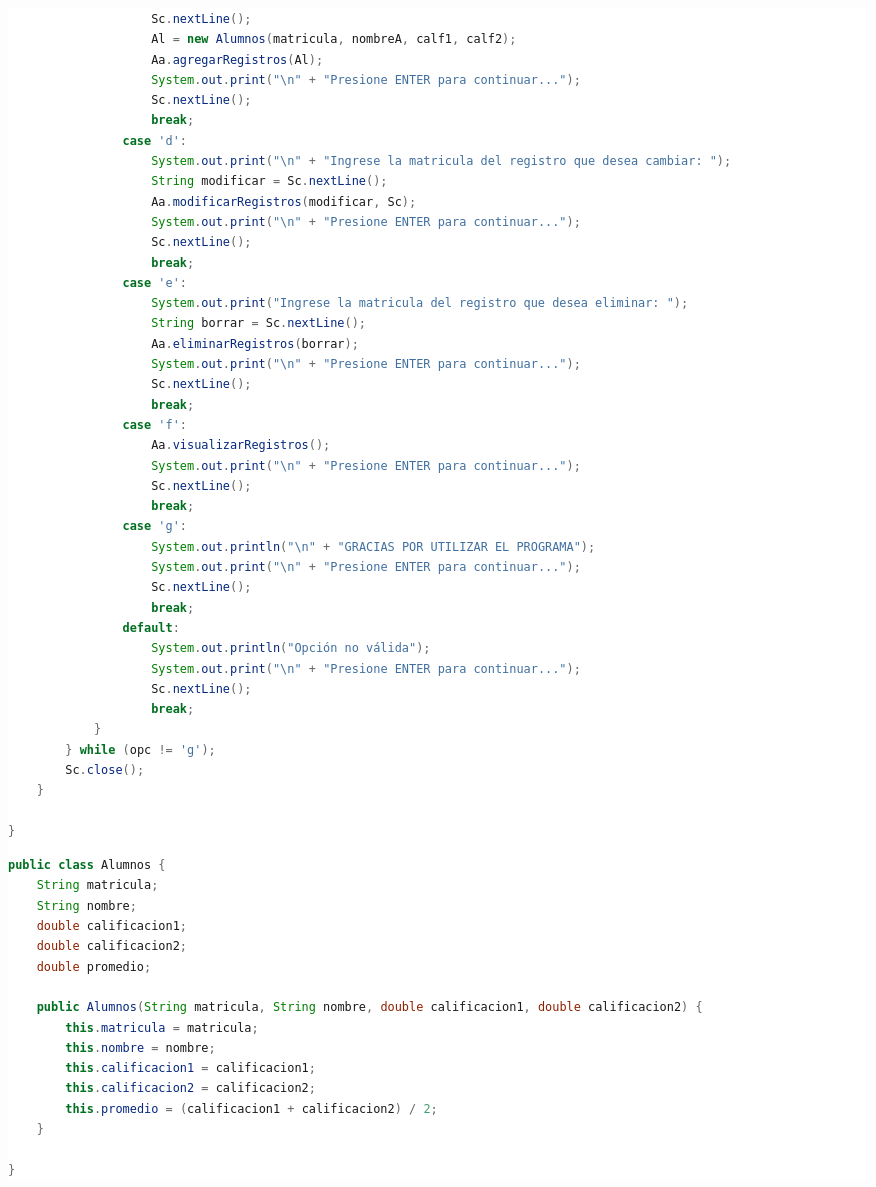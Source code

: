 ```java
                    Sc.nextLine();
                    Al = new Alumnos(matricula, nombreA, calf1, calf2);
                    Aa.agregarRegistros(Al);
                    System.out.print("\n" + "Presione ENTER para continuar...");
                    Sc.nextLine();
                    break;
                case 'd':
                    System.out.print("\n" + "Ingrese la matricula del registro que desea cambiar: ");
                    String modificar = Sc.nextLine();
                    Aa.modificarRegistros(modificar, Sc);
                    System.out.print("\n" + "Presione ENTER para continuar...");
                    Sc.nextLine();
                    break;
                case 'e':
                    System.out.print("Ingrese la matricula del registro que desea eliminar: ");
                    String borrar = Sc.nextLine();
                    Aa.eliminarRegistros(borrar);
                    System.out.print("\n" + "Presione ENTER para continuar...");
                    Sc.nextLine();
                    break;
                case 'f':
                    Aa.visualizarRegistros();
                    System.out.print("\n" + "Presione ENTER para continuar...");
                    Sc.nextLine();
                    break;
                case 'g':
                    System.out.println("\n" + "GRACIAS POR UTILIZAR EL PROGRAMA");
                    System.out.print("\n" + "Presione ENTER para continuar...");
                    Sc.nextLine();
                    break;
                default:
                    System.out.println("Opción no válida");
                    System.out.print("\n" + "Presione ENTER para continuar...");
                    Sc.nextLine();
                    break;
            }
        } while (opc != 'g');
        Sc.close();
    }

}
```

```java
public class Alumnos {
    String matricula;
    String nombre;
    double calificacion1;
    double calificacion2;
    double promedio;

    public Alumnos(String matricula, String nombre, double calificacion1, double calificacion2) {
        this.matricula = matricula;
        this.nombre = nombre;
        this.calificacion1 = calificacion1;
        this.calificacion2 = calificacion2;
        this.promedio = (calificacion1 + calificacion2) / 2;
    }

}
```

